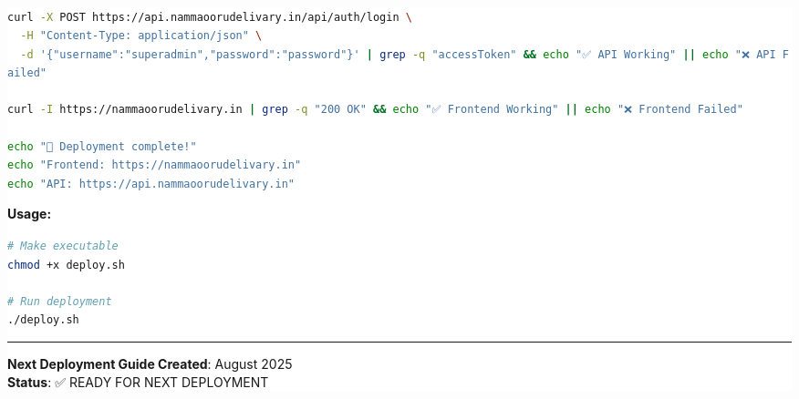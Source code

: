 ```bash
curl -X POST https://api.nammaoorudelivary.in/api/auth/login \
  -H "Content-Type: application/json" \
  -d '{"username":"superadmin","password":"password"}' | grep -q "accessToken" && echo "✅ API Working" || echo "❌ API Failed"

curl -I https://nammaoorudelivary.in | grep -q "200 OK" && echo "✅ Frontend Working" || echo "❌ Frontend Failed"

echo "🎉 Deployment complete!"
echo "Frontend: https://nammaoorudelivary.in"
echo "API: https://api.nammaoorudelivary.in"
```

**Usage:**
```bash
# Make executable
chmod +x deploy.sh

# Run deployment
./deploy.sh
```

---

**Next Deployment Guide Created**: August 2025  
**Status**: ✅ READY FOR NEXT DEPLOYMENT